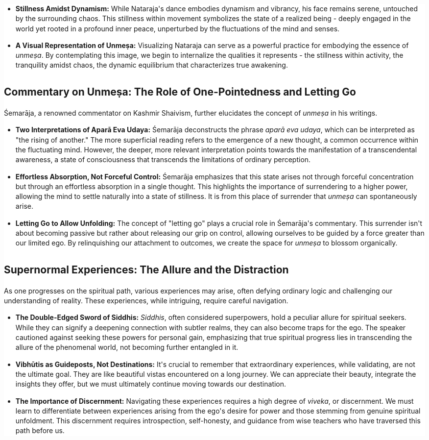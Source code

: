 * **Stillness Amidst Dynamism:**  While Nataraja's dance embodies dynamism and vibrancy, his face remains serene, untouched by the surrounding chaos.  This stillness within movement symbolizes the state of a realized being - deeply engaged in the world yet rooted in a profound inner peace, unperturbed by the fluctuations of the mind and senses. 

* **A Visual Representation of Unmeṣa:** Visualizing Nataraja can serve as a powerful practice for embodying the essence of *unmeṣa*. By contemplating this image, we begin to internalize the qualities it represents - the stillness within activity, the tranquility amidst chaos, the dynamic equilibrium that characterizes true awakening.

## Commentary on Unmeṣa: The Role of One-Pointedness and Letting Go

Śemarāja, a renowned commentator on Kashmir Shaivism, further elucidates the concept of *unmeṣa* in his writings. 

* **Two Interpretations of Aparā Eva Udaya:**  Śemarāja deconstructs the phrase *aparā eva udaya*, which can be interpreted as "the rising of another."  The more superficial reading refers to the emergence of a new thought, a common occurrence within the fluctuating mind. However, the deeper, more relevant interpretation points towards the manifestation of a transcendental awareness, a state of consciousness that transcends the limitations of ordinary perception.

* **Effortless Absorption, Not Forceful Control:**  Śemarāja emphasizes that this state arises not through forceful concentration but through an effortless absorption in a single thought. This highlights the importance of surrendering to a higher power, allowing the mind to settle naturally into a state of stillness. It is from this place of surrender that *unmeṣa* can spontaneously arise.

* **Letting Go to Allow Unfolding:** The concept of "letting go" plays a crucial role in Śemarāja's commentary. This surrender isn't about becoming passive but rather about releasing our grip on control, allowing ourselves to be guided by a force greater than our limited ego.  By relinquishing our attachment to outcomes, we create the space for *unmeṣa* to blossom organically.

## Supernormal Experiences: The Allure and the Distraction

As one progresses on the spiritual path, various experiences may arise, often defying ordinary logic and challenging our understanding of reality.  These experiences, while intriguing, require careful navigation.

* **The Double-Edged Sword of Siddhis:** *Siddhis*, often considered superpowers, hold a peculiar allure for spiritual seekers. While they can signify a deepening connection with subtler realms, they can also become traps for the ego. The speaker cautioned against seeking these powers for personal gain, emphasizing that true spiritual progress lies in transcending the allure of the phenomenal world, not becoming further entangled in it.

* **Vibhūtis as Guideposts, Not Destinations:** It's crucial to remember that extraordinary experiences, while validating, are not the ultimate goal. They are like beautiful vistas encountered on a long journey.  We can appreciate their beauty, integrate the insights they offer, but we must ultimately continue moving towards our destination.

* **The Importance of Discernment:** Navigating these experiences requires a high degree of *viveka*, or discernment. We must learn to differentiate between experiences arising from the ego's desire for power and those stemming from genuine spiritual unfoldment. This discernment requires introspection, self-honesty, and guidance from wise teachers who have traversed this path before us.

